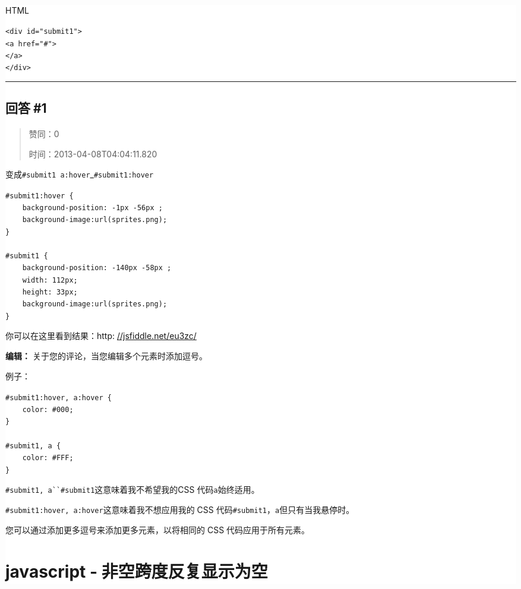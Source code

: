 HTML

```
<div id="submit1">
<a href="#">
</a>
</div> 
```

* * *

## 回答 #1

> 赞同：0
> 
> 时间：2013-04-08T04:04:11.820

变成`#submit1 a:hover`_`#submit1:hover`

```
#submit1:hover {
    background-position: -1px -56px ;
    background-image:url(sprites.png);
}

#submit1 {
    background-position: -140px -58px ;
    width: 112px;
    height: 33px;
    background-image:url(sprites.png);
} 
```

你可以在这里看到结果：http: [//jsfiddle.net/eu3zc/](http://jsfiddle.net/eu3zc/)

**编辑：** 关于您的评论，当您编辑多个元素时添加逗号。

例子：

```
#submit1:hover, a:hover {
    color: #000;
}

#submit1, a {
    color: #FFF;
} 
```

`#submit1, a``#submit1`这意味着我不希望我的CSS 代码`a`始终适用。

`#submit1:hover, a:hover`这意味着我不想应用我的 CSS 代码`#submit1`，`a`但只有当我悬停时。

您可以通过添加更多逗号来添加更多元素，以将相同的 CSS 代码应用于所有元素。

# javascript - 非空跨度反复显示为空
